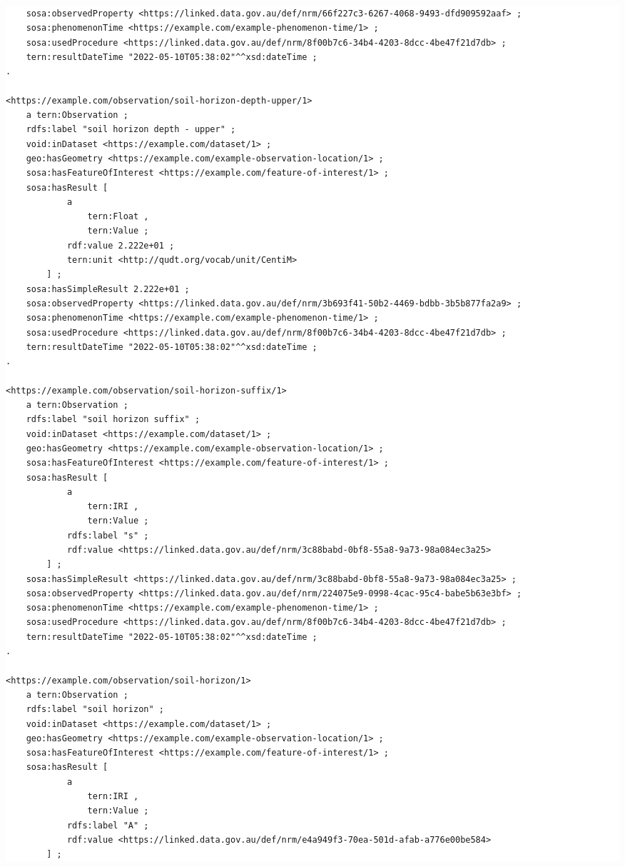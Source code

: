 ```turtle
    sosa:observedProperty <https://linked.data.gov.au/def/nrm/66f227c3-6267-4068-9493-dfd909592aaf> ;
    sosa:phenomenonTime <https://example.com/example-phenomenon-time/1> ;
    sosa:usedProcedure <https://linked.data.gov.au/def/nrm/8f00b7c6-34b4-4203-8dcc-4be47f21d7db> ;
    tern:resultDateTime "2022-05-10T05:38:02"^^xsd:dateTime ;
.

<https://example.com/observation/soil-horizon-depth-upper/1>
    a tern:Observation ;
    rdfs:label "soil horizon depth - upper" ;
    void:inDataset <https://example.com/dataset/1> ;
    geo:hasGeometry <https://example.com/example-observation-location/1> ;
    sosa:hasFeatureOfInterest <https://example.com/feature-of-interest/1> ;
    sosa:hasResult [
            a
                tern:Float ,
                tern:Value ;
            rdf:value 2.222e+01 ;
            tern:unit <http://qudt.org/vocab/unit/CentiM>
        ] ;
    sosa:hasSimpleResult 2.222e+01 ;
    sosa:observedProperty <https://linked.data.gov.au/def/nrm/3b693f41-50b2-4469-bdbb-3b5b877fa2a9> ;
    sosa:phenomenonTime <https://example.com/example-phenomenon-time/1> ;
    sosa:usedProcedure <https://linked.data.gov.au/def/nrm/8f00b7c6-34b4-4203-8dcc-4be47f21d7db> ;
    tern:resultDateTime "2022-05-10T05:38:02"^^xsd:dateTime ;
.

<https://example.com/observation/soil-horizon-suffix/1>
    a tern:Observation ;
    rdfs:label "soil horizon suffix" ;
    void:inDataset <https://example.com/dataset/1> ;
    geo:hasGeometry <https://example.com/example-observation-location/1> ;
    sosa:hasFeatureOfInterest <https://example.com/feature-of-interest/1> ;
    sosa:hasResult [
            a
                tern:IRI ,
                tern:Value ;
            rdfs:label "s" ;
            rdf:value <https://linked.data.gov.au/def/nrm/3c88babd-0bf8-55a8-9a73-98a084ec3a25>
        ] ;
    sosa:hasSimpleResult <https://linked.data.gov.au/def/nrm/3c88babd-0bf8-55a8-9a73-98a084ec3a25> ;
    sosa:observedProperty <https://linked.data.gov.au/def/nrm/224075e9-0998-4cac-95c4-babe5b63e3bf> ;
    sosa:phenomenonTime <https://example.com/example-phenomenon-time/1> ;
    sosa:usedProcedure <https://linked.data.gov.au/def/nrm/8f00b7c6-34b4-4203-8dcc-4be47f21d7db> ;
    tern:resultDateTime "2022-05-10T05:38:02"^^xsd:dateTime ;
.

<https://example.com/observation/soil-horizon/1>
    a tern:Observation ;
    rdfs:label "soil horizon" ;
    void:inDataset <https://example.com/dataset/1> ;
    geo:hasGeometry <https://example.com/example-observation-location/1> ;
    sosa:hasFeatureOfInterest <https://example.com/feature-of-interest/1> ;
    sosa:hasResult [
            a
                tern:IRI ,
                tern:Value ;
            rdfs:label "A" ;
            rdf:value <https://linked.data.gov.au/def/nrm/e4a949f3-70ea-501d-afab-a776e00be584>
        ] ;
```